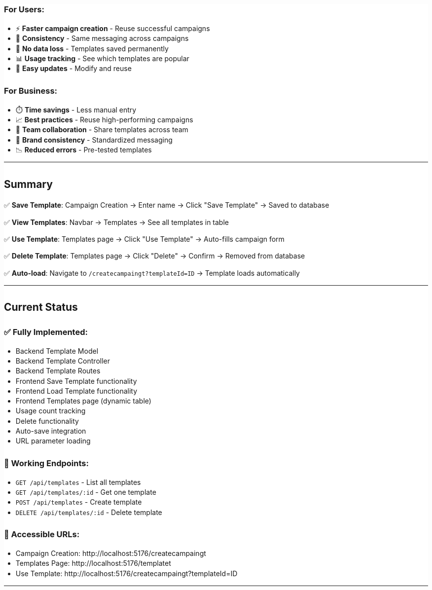 ### For Users:
- ⚡ **Faster campaign creation** - Reuse successful campaigns
- 🎯 **Consistency** - Same messaging across campaigns
- 💾 **No data loss** - Templates saved permanently
- 📊 **Usage tracking** - See which templates are popular
- 🔄 **Easy updates** - Modify and reuse

### For Business:
- ⏱️ **Time savings** - Less manual entry
- 📈 **Best practices** - Reuse high-performing campaigns
- 👥 **Team collaboration** - Share templates across team
- 🎨 **Brand consistency** - Standardized messaging
- 📉 **Reduced errors** - Pre-tested templates

---

## Summary

✅ **Save Template**: Campaign Creation → Enter name → Click "Save Template" → Saved to database

✅ **View Templates**: Navbar → Templates → See all templates in table

✅ **Use Template**: Templates page → Click "Use Template" → Auto-fills campaign form

✅ **Delete Template**: Templates page → Click "Delete" → Confirm → Removed from database

✅ **Auto-load**: Navigate to `/createcampaingt?templateId=ID` → Template loads automatically

---

## Current Status

### ✅ Fully Implemented:
- Backend Template Model
- Backend Template Controller
- Backend Template Routes
- Frontend Save Template functionality
- Frontend Load Template functionality
- Frontend Templates page (dynamic table)
- Usage count tracking
- Delete functionality
- Auto-save integration
- URL parameter loading

### 🎯 Working Endpoints:
- `GET /api/templates` - List all templates
- `GET /api/templates/:id` - Get one template
- `POST /api/templates` - Create template
- `DELETE /api/templates/:id` - Delete template

### 📍 Accessible URLs:
- Campaign Creation: http://localhost:5176/createcampaingt
- Templates Page: http://localhost:5176/templatet
- Use Template: http://localhost:5176/createcampaingt?templateId=ID

---